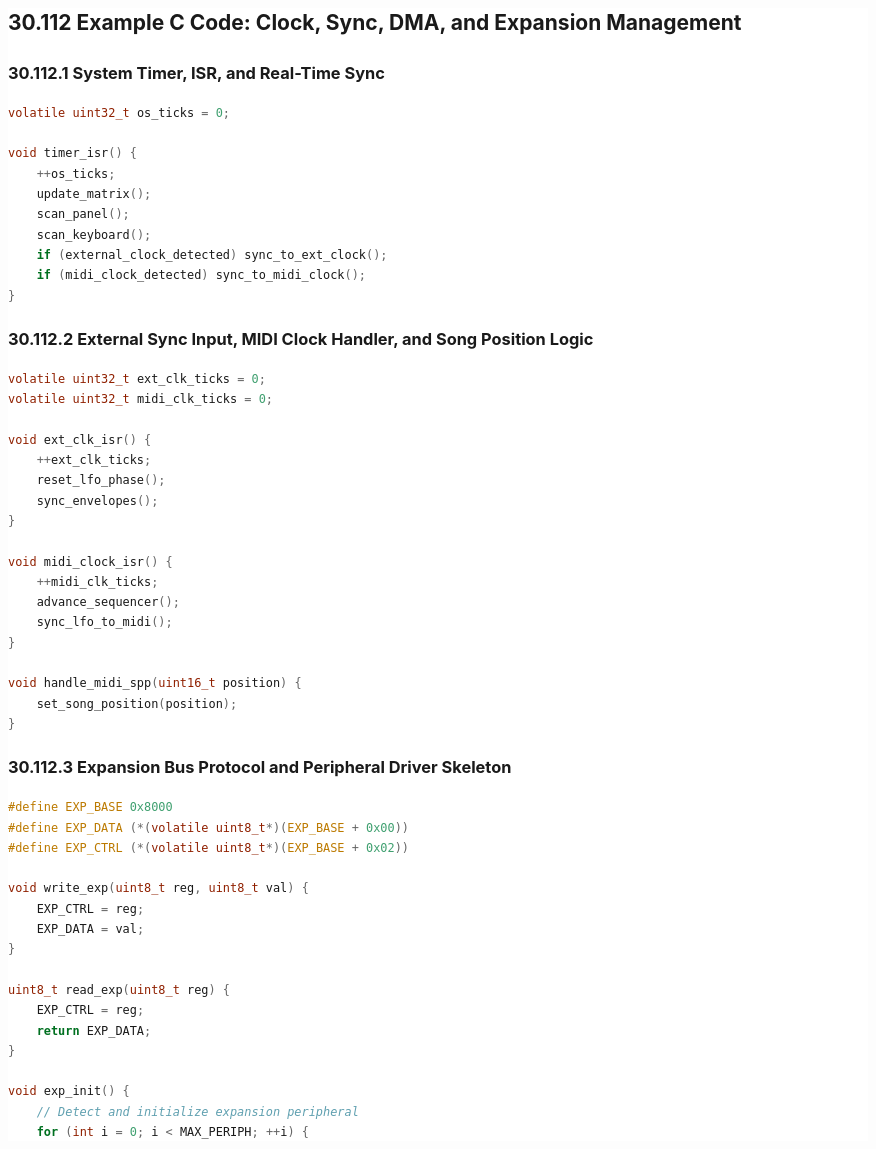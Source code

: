
## 30.112 Example C Code: Clock, Sync, DMA, and Expansion Management

### 30.112.1 System Timer, ISR, and Real-Time Sync

```c
volatile uint32_t os_ticks = 0;

void timer_isr() {
    ++os_ticks;
    update_matrix();
    scan_panel();
    scan_keyboard();
    if (external_clock_detected) sync_to_ext_clock();
    if (midi_clock_detected) sync_to_midi_clock();
}
```

### 30.112.2 External Sync Input, MIDI Clock Handler, and Song Position Logic

```c
volatile uint32_t ext_clk_ticks = 0;
volatile uint32_t midi_clk_ticks = 0;

void ext_clk_isr() {
    ++ext_clk_ticks;
    reset_lfo_phase();
    sync_envelopes();
}

void midi_clock_isr() {
    ++midi_clk_ticks;
    advance_sequencer();
    sync_lfo_to_midi();
}

void handle_midi_spp(uint16_t position) {
    set_song_position(position);
}
```

### 30.112.3 Expansion Bus Protocol and Peripheral Driver Skeleton

```c
#define EXP_BASE 0x8000
#define EXP_DATA (*(volatile uint8_t*)(EXP_BASE + 0x00))
#define EXP_CTRL (*(volatile uint8_t*)(EXP_BASE + 0x02))

void write_exp(uint8_t reg, uint8_t val) {
    EXP_CTRL = reg;
    EXP_DATA = val;
}

uint8_t read_exp(uint8_t reg) {
    EXP_CTRL = reg;
    return EXP_DATA;
}

void exp_init() {
    // Detect and initialize expansion peripheral
    for (int i = 0; i < MAX_PERIPH; ++i) {
```